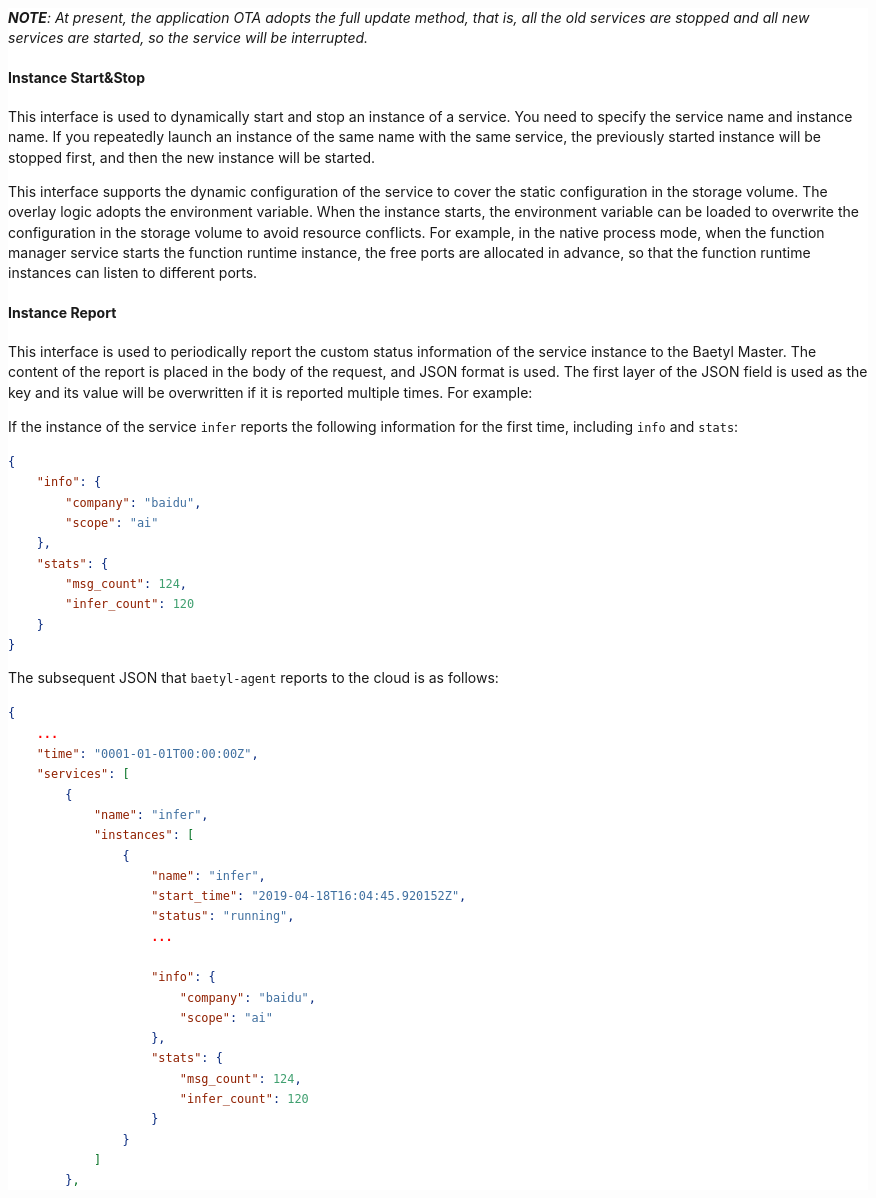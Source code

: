 _**NOTE**: At present, the application OTA adopts the full update method, that is, all the old services are stopped and all new services are started, so the service will be interrupted._

#### Instance Start&Stop

This interface is used to dynamically start and stop an instance of a service. You need to specify the service name and instance name. If you repeatedly launch an instance of the same name with the same service, the previously started instance will be stopped first, and then the new instance will be started.

This interface supports the dynamic configuration of the service to cover the static configuration in the storage volume. The overlay logic adopts the environment variable. When the instance starts, the environment variable can be loaded to overwrite the configuration in the storage volume to avoid resource conflicts. For example, in the native process mode, when the function manager service starts the function runtime instance, the free ports are allocated in advance, so that the function runtime instances can listen to different ports.

#### Instance Report

This interface is used to periodically report the custom status information of the service instance to the Baetyl Master. The content of the report is placed in the body of the request, and JSON format is used. The first layer of the JSON field is used as the key and its value will be overwritten if it is reported multiple times. For example:

If the instance of the service `infer` reports the following information for the first time, including `info` and `stats`:

```json
{
    "info": {
        "company": "baidu",
        "scope": "ai"
    },
    "stats": {
        "msg_count": 124,
        "infer_count": 120
    }
}
```

The subsequent JSON that `baetyl-agent` reports to the cloud is as follows:

```json
{
    ...
    "time": "0001-01-01T00:00:00Z",
    "services": [
        {
            "name": "infer",
            "instances": [
                {
                    "name": "infer",
                    "start_time": "2019-04-18T16:04:45.920152Z",
                    "status": "running",
                    ...

                    "info": {
                        "company": "baidu",
                        "scope": "ai"
                    },
                    "stats": {
                        "msg_count": 124,
                        "infer_count": 120
                    }
                }
            ]
        },
```